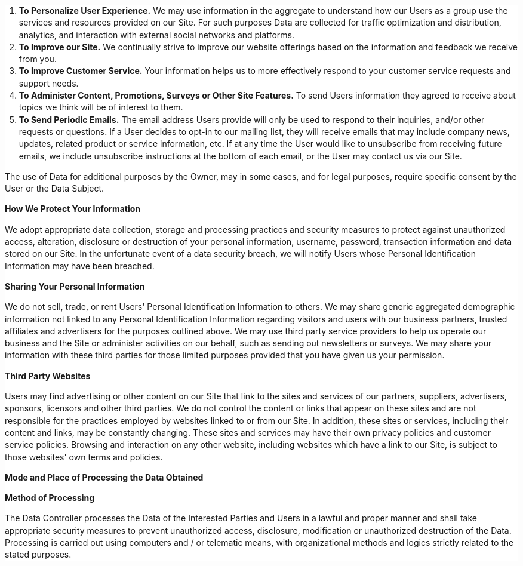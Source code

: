 1.  **To Personalize User Experience.** We may use information in the aggregate to understand how our Users as a group use the services and resources provided on our Site. For such purposes Data are collected for traffic optimization and distribution, analytics, and interaction with external social networks and platforms.
2.  **To Improve our Site.** We continually strive to improve our website offerings based on the information and feedback we receive from you.
3.  **To Improve Customer Service.** Your information helps us to more effectively respond to your customer service requests and support needs.
4.  **To Administer Content, Promotions, Surveys or Other Site Features.** To send Users information they agreed to receive about topics we think will be of interest to them.
5.  **To Send Periodic Emails.** The email address Users provide will only be used to respond to their inquiries, and/or other requests or questions. If a User decides to opt-in to our mailing list, they will receive emails that may include company news, updates, related product or service information, etc. If at any time the User would like to unsubscribe from receiving future emails, we include unsubscribe instructions at the bottom of each email, or the User may contact us via our Site.

The use of Data for additional purposes by the Owner, may in some cases, and for legal purposes, require specific consent by the User or the Data Subject.

**How We Protect Your Information**

We adopt appropriate data collection, storage and processing practices and security measures to protect against unauthorized access, alteration, disclosure or destruction of your personal information, username, password, transaction information and data stored on our Site. In the unfortunate event of a data security breach, we will notify Users whose Personal Identification Information may have been breached.

**Sharing Your Personal Information**

We do not sell, trade, or rent Users' Personal Identification Information to others. We may share generic aggregated demographic information not linked to any Personal Identification Information regarding visitors and users with our business partners, trusted affiliates and advertisers for the purposes outlined above. We may use third party service providers to help us operate our business and the Site or administer activities on our behalf, such as sending out newsletters or surveys. We may share your information with these third parties for those limited purposes provided that you have given us your permission.

**Third Party Websites**

Users may find advertising or other content on our Site that link to the sites and services of our partners, suppliers, advertisers, sponsors, licensors and other third parties. We do not control the content or links that appear on these sites and are not responsible for the practices employed by websites linked to or from our Site. In addition, these sites or services, including their content and links, may be constantly changing. These sites and services may have their own privacy policies and customer service policies. Browsing and interaction on any other website, including websites which have a link to our Site, is subject to those websites' own terms and policies.

**Mode and Place of Processing the Data Obtained**

**Method of Processing**

The Data Controller processes the Data of the Interested Parties and Users in a lawful and proper manner and shall take appropriate security measures to prevent unauthorized access, disclosure, modification or unauthorized destruction of the Data. Processing is carried out using computers and / or telematic means, with organizational methods and logics strictly related to the stated purposes.
